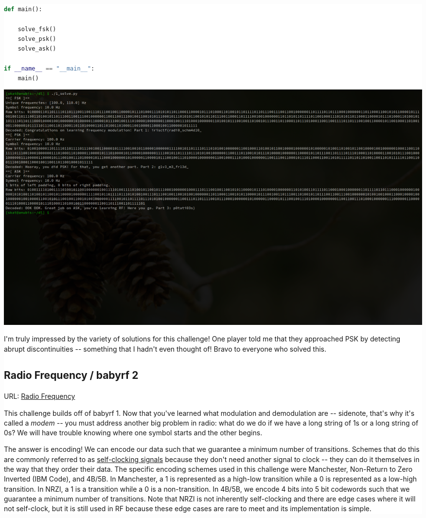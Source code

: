 ```python
def main():

	solve_fsk()
	solve_psk()
	solve_ask()

if __name__ == "__main__":
	main()
```

![](/uploads/2023-03-22/babyrf-1-03.png)

I'm truly impressed by the variety of solutions for this challenge! One player told me that they approached PSK by detecting abrupt discontinuities -- something that I hadn't even thought of! Bravo to everyone who solved this.

## Radio Frequency / babyrf 2

URL: [Radio Frequency](https://2023.irisc.tf/challenges-category-Radio+Frequency.html)

This challenge builds off of babyrf 1. Now that you've learned what modulation and demodulation are -- sidenote, that's why it's called a *modem* -- you must address another big problem in radio: what do we do if we have a long string of 1s or a long string of 0s? We will have trouble knowing where one symbol starts and the other begins.

The answer is encoding! We can encode our data such that we guarantee a minimum number of transitions. Schemes that do this are commonly referred to as [self-clocking signals](https://en.wikipedia.org/wiki/Self-clocking_signal) because they don't need another signal to clock -- they can do it themselves in the way that they order their data. The specific encoding schemes used in this challenge were Manchester, Non-Return to Zero Inverted (IBM Code), and 4B/5B. In Manchester, a 1 is represented as a high-low transition while a 0 is represented as a low-high transition. In NRZI, a 1 is a transition while a 0 is a non-transition. In 4B/5B, we encode 4 bits into 5 bit codewords such that we guarantee a minimum number of transitions. Note that NRZI is not inherently self-clocking and there are edge cases where it will not self-clock, but it is still used in RF because these edge cases are rare to meet and its implementation is simple.
